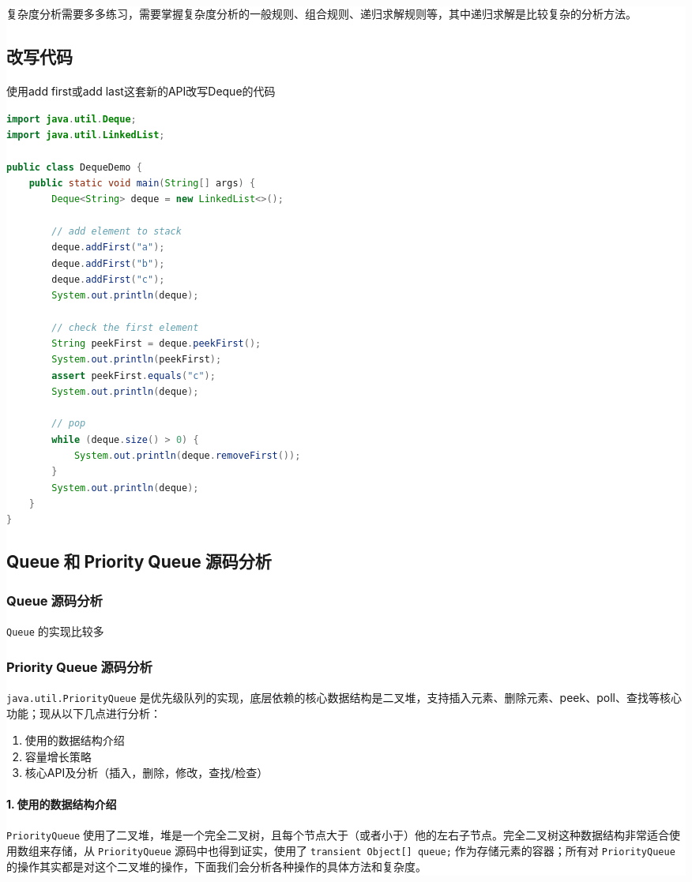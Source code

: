 复杂度分析需要多多练习，需要掌握复杂度分析的一般规则、组合规则、递归求解规则等，其中递归求解是比较复杂的分析方法。

## 改写代码

使用add first或add last这套新的API改写Deque的代码

```java
import java.util.Deque;
import java.util.LinkedList;

public class DequeDemo {
    public static void main(String[] args) {
        Deque<String> deque = new LinkedList<>();

        // add element to stack
        deque.addFirst("a");
        deque.addFirst("b");
        deque.addFirst("c");
        System.out.println(deque);

        // check the first element
        String peekFirst = deque.peekFirst();
        System.out.println(peekFirst);
        assert peekFirst.equals("c");
        System.out.println(deque);

        // pop
        while (deque.size() > 0) {
            System.out.println(deque.removeFirst());
        }
        System.out.println(deque);
    }
}
```

## Queue 和 Priority Queue 源码分析

### Queue 源码分析

`Queue` 的实现比较多

### Priority Queue 源码分析

`java.util.PriorityQueue` 是优先级队列的实现，底层依赖的核心数据结构是二叉堆，支持插入元素、删除元素、peek、poll、查找等核心功能；现从以下几点进行分析：

1. 使用的数据结构介绍
2. 容量增长策略
3. 核心API及分析（插入，删除，修改，查找/检查）

#### 1. 使用的数据结构介绍

`PriorityQueue` 使用了二叉堆，堆是一个完全二叉树，且每个节点大于（或者小于）他的左右子节点。完全二叉树这种数据结构非常适合使用数组来存储，从 `PriorityQueue` 源码中也得到证实，使用了 `transient Object[] queue;` 作为存储元素的容器；所有对 `PriorityQueue` 的操作其实都是对这个二叉堆的操作，下面我们会分析各种操作的具体方法和复杂度。
